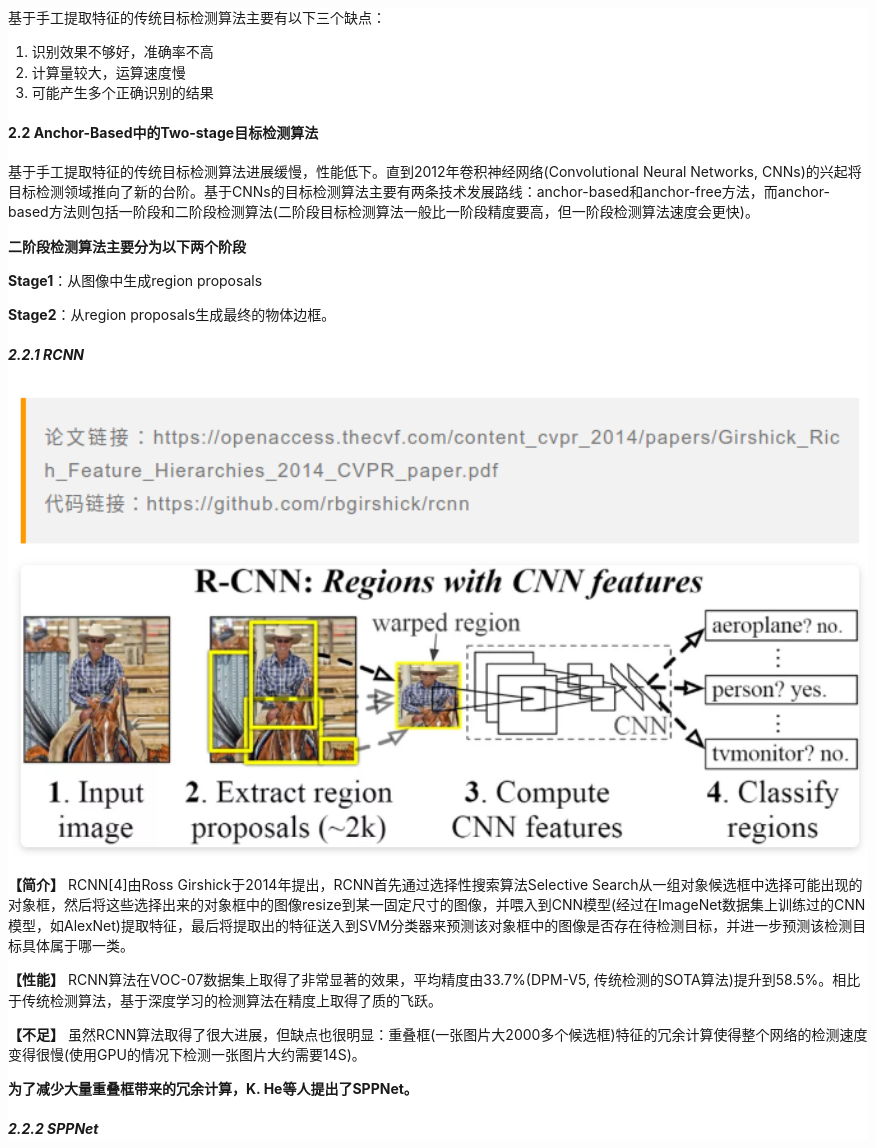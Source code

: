 基于手工提取特征的传统目标检测算法主要有以下三个缺点：

1. 识别效果不够好，准确率不高
2. 计算量较大，运算速度慢
3. 可能产生多个正确识别的结果


#### **2.2 Anchor-Based中的Two-stage目标检测算法**

基于手工提取特征的传统目标检测算法进展缓慢，性能低下。直到2012年卷积神经网络(Convolutional Neural Networks, CNNs)的兴起将目标检测领域推向了新的台阶。基于CNNs的目标检测算法主要有两条技术发展路线：anchor-based和anchor-free方法，而anchor-based方法则包括一阶段和二阶段检测算法(二阶段目标检测算法一般比一阶段精度要高，但一阶段检测算法速度会更快)。

**二阶段检测算法主要分为以下两个阶段**

**Stage1**：从图像中生成region proposals

**Stage2**：从region proposals生成最终的物体边框。

##### **2.2.1 RCNN**

<div align=center>
    <img src="img/2-2.png" width=100%>
</div>

**【简介】** RCNN[4]由Ross Girshick于2014年提出，RCNN首先通过选择性搜索算法Selective Search从一组对象候选框中选择可能出现的对象框，然后将这些选择出来的对象框中的图像resize到某一固定尺寸的图像，并喂入到CNN模型(经过在ImageNet数据集上训练过的CNN模型，如AlexNet)提取特征，最后将提取出的特征送入到SVM分类器来预测该对象框中的图像是否存在待检测目标，并进一步预测该检测目标具体属于哪一类。

**【性能】** RCNN算法在VOC-07数据集上取得了非常显著的效果，平均精度由33.7%(DPM-V5, 传统检测的SOTA算法)提升到58.5%。相比于传统检测算法，基于深度学习的检测算法在精度上取得了质的飞跃。

**【不足】** 虽然RCNN算法取得了很大进展，但缺点也很明显：重叠框(一张图片大2000多个候选框)特征的冗余计算使得整个网络的检测速度变得很慢(使用GPU的情况下检测一张图片大约需要14S)。

**为了减少大量重叠框带来的冗余计算，K. He等人提出了SPPNet。**

##### **2.2.2 SPPNet**
